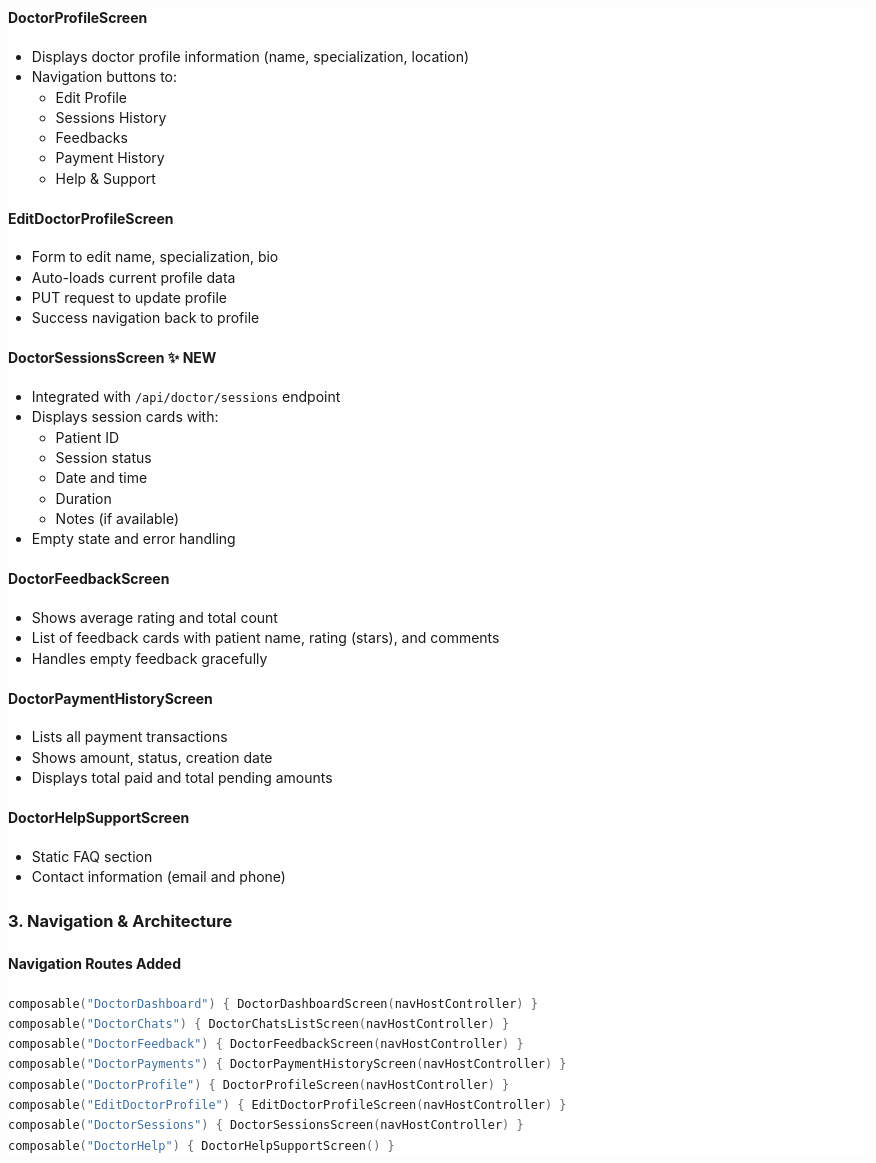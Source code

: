 #### **DoctorProfileScreen**
- Displays doctor profile information (name, specialization, location)
- Navigation buttons to:
  - Edit Profile
  - Sessions History
  - Feedbacks
  - Payment History
  - Help & Support

#### **EditDoctorProfileScreen**
- Form to edit name, specialization, bio
- Auto-loads current profile data
- PUT request to update profile
- Success navigation back to profile

#### **DoctorSessionsScreen** ✨ NEW
- Integrated with `/api/doctor/sessions` endpoint
- Displays session cards with:
  - Patient ID
  - Session status
  - Date and time
  - Duration
  - Notes (if available)
- Empty state and error handling

#### **DoctorFeedbackScreen**
- Shows average rating and total count
- List of feedback cards with patient name, rating (stars), and comments
- Handles empty feedback gracefully

#### **DoctorPaymentHistoryScreen**
- Lists all payment transactions
- Shows amount, status, creation date
- Displays total paid and total pending amounts

#### **DoctorHelpSupportScreen**
- Static FAQ section
- Contact information (email and phone)

### 3. Navigation & Architecture

#### Navigation Routes Added
```kotlin
composable("DoctorDashboard") { DoctorDashboardScreen(navHostController) }
composable("DoctorChats") { DoctorChatsListScreen(navHostController) }
composable("DoctorFeedback") { DoctorFeedbackScreen(navHostController) }
composable("DoctorPayments") { DoctorPaymentHistoryScreen(navHostController) }
composable("DoctorProfile") { DoctorProfileScreen(navHostController) }
composable("EditDoctorProfile") { EditDoctorProfileScreen(navHostController) }
composable("DoctorSessions") { DoctorSessionsScreen(navHostController) }
composable("DoctorHelp") { DoctorHelpSupportScreen() }
```
